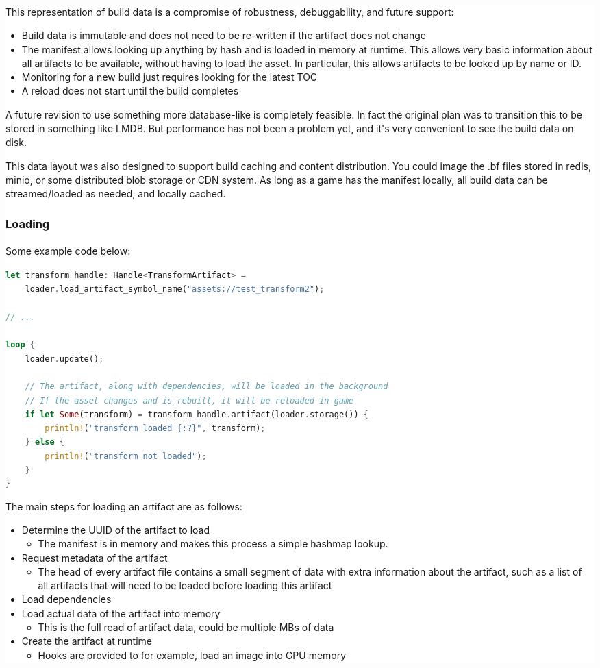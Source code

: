 This representation of build data is a compromise of robustness, debuggability, and
future support:

 - Build data is immutable and does not need to be re-written if the artifact does
   not change
 - The manifest allows looking up anything by hash and is loaded in memory at runtime.
   This allows very basic information about all artifacts to be available, without
   having to load the asset. In particular, this allows artifacts to be looked up
   by name or ID.
 - Monitoring for a new build just requires looking for the latest TOC
 - A reload does not start until the build completes 

A future revision to use something more database-like is completely feasible. In fact
the original plan was to transition this to be stored in something like LMDB. But
performance has not been a problem yet, and it's very convenient to see the build data
on disk.

This data layout was also designed to support build caching and content distribution.
You could image the .bf files stored in redis, minio, or some distributed blob
storage or CDN system. As long as a game has the manifest locally, all build data can
be streamed/loaded as needed, and locally cached.

### Loading

Some example code below:

```rust
let transform_handle: Handle<TransformArtifact> =  
    loader.load_artifact_symbol_name("assets://test_transform2");

// ...

loop {
    loader.update();

    // The artifact, along with dependencies, will be loaded in the background
    // If the asset changes and is rebuilt, it will be reloaded in-game
	if let Some(transform) = transform_handle.artifact(loader.storage()) {  
	    println!("transform loaded {:?}", transform);  
	} else {  
	    println!("transform not loaded");  
	}
}
```

The main steps for loading an artifact are as follows:
 - Determine the UUID of the artifact to load
   - The manifest is in memory and makes this process a simple hashmap lookup.
 - Request metadata of the artifact
   - The head of every artifact file contains a small segment of data with extra
     information about the artifact, such as a list of all artifacts that will need
     to be loaded before loading this artifact
 - Load dependencies
 - Load actual data of the artifact into memory
   - This is the full read of artifact data, could be multiple MBs of data
 - Create the artifact at runtime
   - Hooks are provided to for example, load an image into GPU memory
